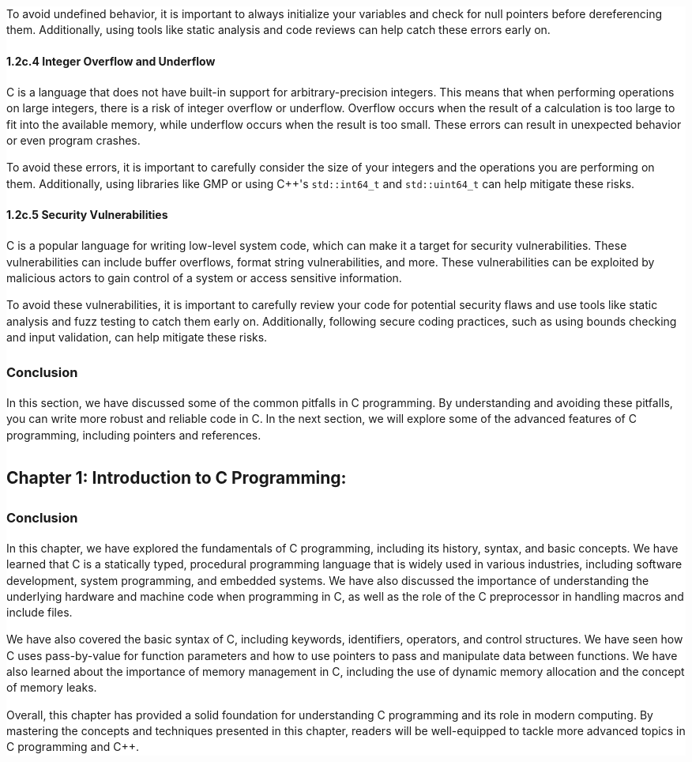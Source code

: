 To avoid undefined behavior, it is important to always initialize your variables and check for null pointers before dereferencing them. Additionally, using tools like static analysis and code reviews can help catch these errors early on.

#### 1.2c.4 Integer Overflow and Underflow

C is a language that does not have built-in support for arbitrary-precision integers. This means that when performing operations on large integers, there is a risk of integer overflow or underflow. Overflow occurs when the result of a calculation is too large to fit into the available memory, while underflow occurs when the result is too small. These errors can result in unexpected behavior or even program crashes.

To avoid these errors, it is important to carefully consider the size of your integers and the operations you are performing on them. Additionally, using libraries like GMP or using C++'s `std::int64_t` and `std::uint64_t` can help mitigate these risks.

#### 1.2c.5 Security Vulnerabilities

C is a popular language for writing low-level system code, which can make it a target for security vulnerabilities. These vulnerabilities can include buffer overflows, format string vulnerabilities, and more. These vulnerabilities can be exploited by malicious actors to gain control of a system or access sensitive information.

To avoid these vulnerabilities, it is important to carefully review your code for potential security flaws and use tools like static analysis and fuzz testing to catch them early on. Additionally, following secure coding practices, such as using bounds checking and input validation, can help mitigate these risks.

### Conclusion

In this section, we have discussed some of the common pitfalls in C programming. By understanding and avoiding these pitfalls, you can write more robust and reliable code in C. In the next section, we will explore some of the advanced features of C programming, including pointers and references.


## Chapter 1: Introduction to C Programming:




### Conclusion

In this chapter, we have explored the fundamentals of C programming, including its history, syntax, and basic concepts. We have learned that C is a statically typed, procedural programming language that is widely used in various industries, including software development, system programming, and embedded systems. We have also discussed the importance of understanding the underlying hardware and machine code when programming in C, as well as the role of the C preprocessor in handling macros and include files.

We have also covered the basic syntax of C, including keywords, identifiers, operators, and control structures. We have seen how C uses pass-by-value for function parameters and how to use pointers to pass and manipulate data between functions. We have also learned about the importance of memory management in C, including the use of dynamic memory allocation and the concept of memory leaks.

Overall, this chapter has provided a solid foundation for understanding C programming and its role in modern computing. By mastering the concepts and techniques presented in this chapter, readers will be well-equipped to tackle more advanced topics in C programming and C++.
